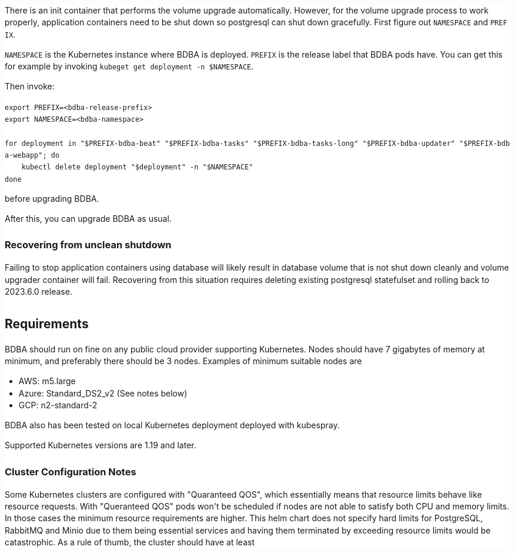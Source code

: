There is an init container that performs the
volume upgrade automatically. However, for the volume upgrade process to work properly, application containers
need to be shut down so postgresql can shut down gracefully. First figure out `NAMESPACE` and `PREFIX`.

`NAMESPACE` is the Kubernetes instance where BDBA is deployed. `PREFIX` is the release label that BDBA pods have.
You can get this for example by invoking `kubeget get deployment -n $NAMESPACE`.

Then invoke:

```
export PREFIX=<bdba-release-prefix>
export NAMESPACE=<bdba-namespace>

for deployment in "$PREFIX-bdba-beat" "$PREFIX-bdba-tasks" "$PREFIX-bdba-tasks-long" "$PREFIX-bdba-updater" "$PREFIX-bdba-webapp"; do
    kubectl delete deployment "$deployment" -n "$NAMESPACE"
done
```

before upgrading BDBA.

After this, you can upgrade BDBA as usual.

### Recovering from unclean shutdown

Failing to stop application containers using database will likely result in database volume that is not shut down cleanly
and volume upgrader container will fail. Recovering from this situation requires deleting existing postgresql statefulset
and rolling back to 2023.6.0 release.

## Requirements

BDBA should run on fine on any public cloud provider supporting Kubernetes. Nodes should have 7 gigabytes of memory at minimum, and preferably there should be 3 nodes. Examples of minimum suitable nodes are

  * AWS: m5.large
  * Azure: Standard_DS2_v2 (See notes below)
  * GCP: n2-standard-2

BDBA also has been tested on local Kubernetes deployment deployed with kubespray.

Supported Kubernetes versions are 1.19 and later.

### Cluster Configuration Notes

Some Kubernetes clusters are configured with "Quaranteed QOS", which essentially means that resource limits behave like resource requests.
With "Queranteed QOS" pods won't be scheduled if nodes are not able to satisfy both CPU and memory limits.
In those cases the minimum resource requirements are higher. This helm chart does not specify hard limits for PostgreSQL, RabbitMQ and Minio due to them
being essential services and having them terminated by exceeding resource limits would be catastrophic. As a rule of thumb, the cluster should have at least
